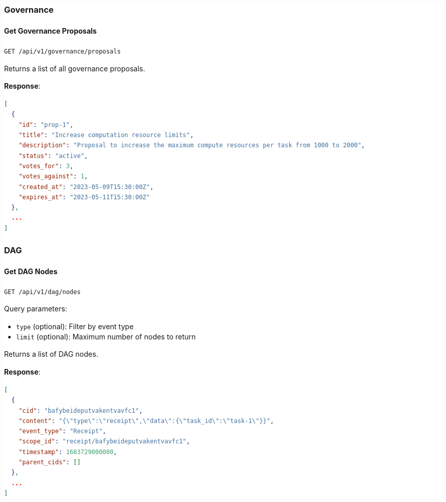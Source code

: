 ### Governance

#### Get Governance Proposals

```
GET /api/v1/governance/proposals
```

Returns a list of all governance proposals.

**Response**:
```json
[
  {
    "id": "prop-1",
    "title": "Increase computation resource limits",
    "description": "Proposal to increase the maximum compute resources per task from 1000 to 2000",
    "status": "active",
    "votes_for": 3,
    "votes_against": 1,
    "created_at": "2023-05-09T15:30:00Z",
    "expires_at": "2023-05-11T15:30:00Z"
  },
  ...
]
```

### DAG

#### Get DAG Nodes

```
GET /api/v1/dag/nodes
```

Query parameters:
- `type` (optional): Filter by event type
- `limit` (optional): Maximum number of nodes to return

Returns a list of DAG nodes.

**Response**:
```json
[
  {
    "cid": "bafybeideputvakentvavfc1",
    "content": "{\"type\":\"receipt\",\"data\":{\"task_id\":\"task-1\"}}",
    "event_type": "Receipt",
    "scope_id": "receipt/bafybeideputvakentvavfc1",
    "timestamp": 1683729000000,
    "parent_cids": []
  },
  ...
]
```
